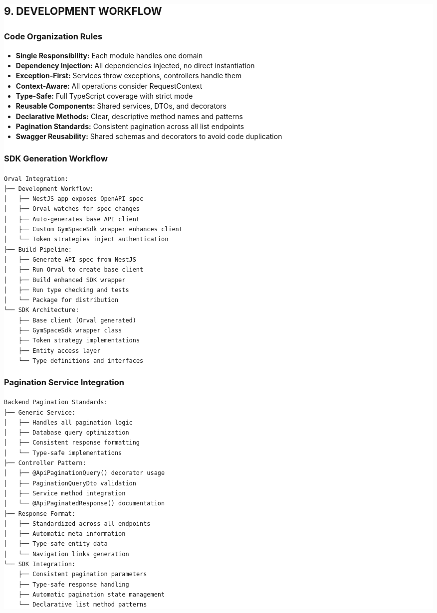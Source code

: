 
## 9. DEVELOPMENT WORKFLOW

### **Code Organization Rules**
- **Single Responsibility:** Each module handles one domain
- **Dependency Injection:** All dependencies injected, no direct instantiation
- **Exception-First:** Services throw exceptions, controllers handle them
- **Context-Aware:** All operations consider RequestContext
- **Type-Safe:** Full TypeScript coverage with strict mode
- **Reusable Components:** Shared services, DTOs, and decorators
- **Declarative Methods:** Clear, descriptive method names and patterns
- **Pagination Standards:** Consistent pagination across all list endpoints
- **Swagger Reusability:** Shared schemas and decorators to avoid code duplication

### **SDK Generation Workflow**
```
Orval Integration:
├── Development Workflow:
│   ├── NestJS app exposes OpenAPI spec
│   ├── Orval watches for spec changes
│   ├── Auto-generates base API client
│   ├── Custom GymSpaceSdk wrapper enhances client
│   └── Token strategies inject authentication
├── Build Pipeline:
│   ├── Generate API spec from NestJS
│   ├── Run Orval to create base client
│   ├── Build enhanced SDK wrapper
│   ├── Run type checking and tests
│   └── Package for distribution
└── SDK Architecture:
    ├── Base client (Orval generated)
    ├── GymSpaceSdk wrapper class
    ├── Token strategy implementations
    ├── Entity access layer
    └── Type definitions and interfaces
```

### **Pagination Service Integration**
```
Backend Pagination Standards:
├── Generic Service:
│   ├── Handles all pagination logic
│   ├── Database query optimization
│   ├── Consistent response formatting
│   └── Type-safe implementations
├── Controller Pattern:
│   ├── @ApiPaginationQuery() decorator usage
│   ├── PaginationQueryDto validation
│   ├── Service method integration
│   └── @ApiPaginatedResponse() documentation
├── Response Format:
│   ├── Standardized across all endpoints
│   ├── Automatic meta information
│   ├── Type-safe entity data
│   └── Navigation links generation
└── SDK Integration:
    ├── Consistent pagination parameters
    ├── Type-safe response handling
    ├── Automatic pagination state management
    └── Declarative list method patterns
```

